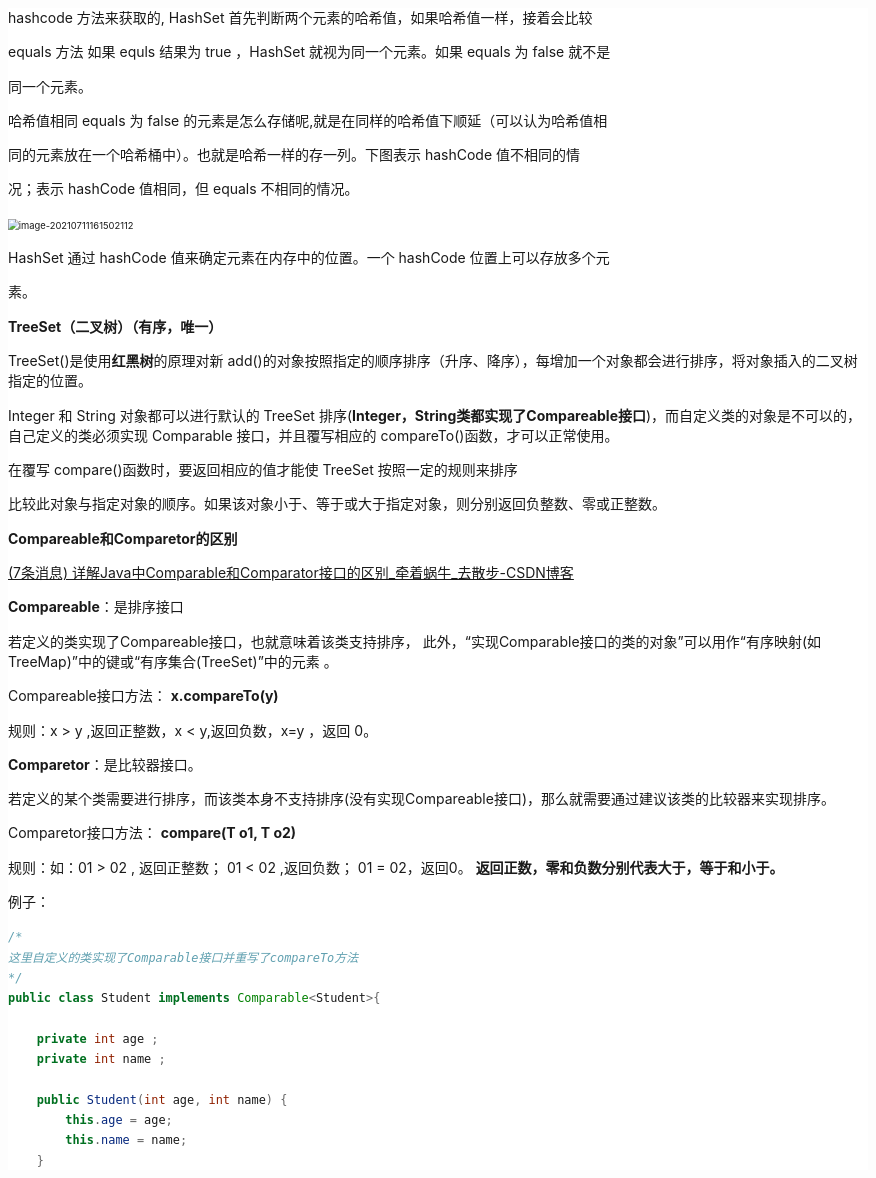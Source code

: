 hashcode 方法来获取的, HashSet 首先判断两个元素的哈希值，如果哈希值一样，接着会比较 

equals 方法 如果 equls 结果为 true ，HashSet 就视为同一个元素。如果 equals 为 false 就不是 

同一个元素。

哈希值相同 equals 为 false 的元素是怎么存储呢,就是在同样的哈希值下顺延（可以认为哈希值相 

同的元素放在一个哈希桶中）。也就是哈希一样的存一列。下图表示 hashCode 值不相同的情 

况；表示 hashCode 值相同，但 equals 不相同的情况。

<img src="https://picturebedzhanghui.oss-cn-hangzhou.aliyuncs.com/img/image-20210711161502112.png" alt="image-20210711161502112" style="zoom:67%;" />

HashSet 通过 hashCode 值来确定元素在内存中的位置。一个 hashCode 位置上可以存放多个元 

素。 



**TreeSet（二叉树）（有序，唯⼀）**

TreeSet()是使用**红黑树**的原理对新 add()的对象按照指定的顺序排序（升序、降序），每增加一个对象都会进行排序，将对象插入的二叉树指定的位置。 

Integer 和 String 对象都可以进行默认的 TreeSet 排序(**Integer，String类都实现了Compareable接口**)，而自定义类的对象是不可以的，自己定义的类必须实现 Comparable 接口，并且覆写相应的 compareTo()函数，才可以正常使用。

在覆写 compare()函数时，要返回相应的值才能使 TreeSet 按照一定的规则来排序 

比较此对象与指定对象的顺序。如果该对象小于、等于或大于指定对象，则分别返回负整数、零或正整数。 





**Compareable和Comparetor的区别**

 [(7条消息) 详解Java中Comparable和Comparator接口的区别_牵着蜗牛_去散步-CSDN博客](https://blog.csdn.net/u010859650/article/details/85009595?utm_medium=distribute.pc_relevant.none-task-blog-2~default~BlogCommendFromMachineLearnPai2~default-4.control&depth_1-utm_source=distribute.pc_relevant.none-task-blog-2~default~BlogCommendFromMachineLearnPai2~default-4.control) 

**Compareable**：是排序接口

若定义的类实现了Compareable接口，也就意味着该类支持排序， 此外，“实现Comparable接口的类的对象”可以用作“有序映射(如TreeMap)”中的键或“有序集合(TreeSet)”中的元素 。

Compareable接口方法： **x.compareTo(y)** 

规则：x > y ,返回正整数，x < y,返回负数，x=y ，返回 0。



**Comparetor**：是比较器接口。

若定义的某个类需要进行排序，而该类本身不支持排序(没有实现Compareable接口)，那么就需要通过建议该类的比较器来实现排序。

Comparetor接口方法：  **compare(T o1, T o2)** 

规则：如：01 > 02 , 返回正整数； 01 < 02 ,返回负数； 01 = 02，返回0。 **返回正数，零和负数分别代表大于，等于和小于。** 



例子：

```java
/*
这里自定义的类实现了Comparable接口并重写了compareTo方法
*/
public class Student implements Comparable<Student>{

    private int age ;
    private int name ;

    public Student(int age, int name) {
        this.age = age;
        this.name = name;
    }

```